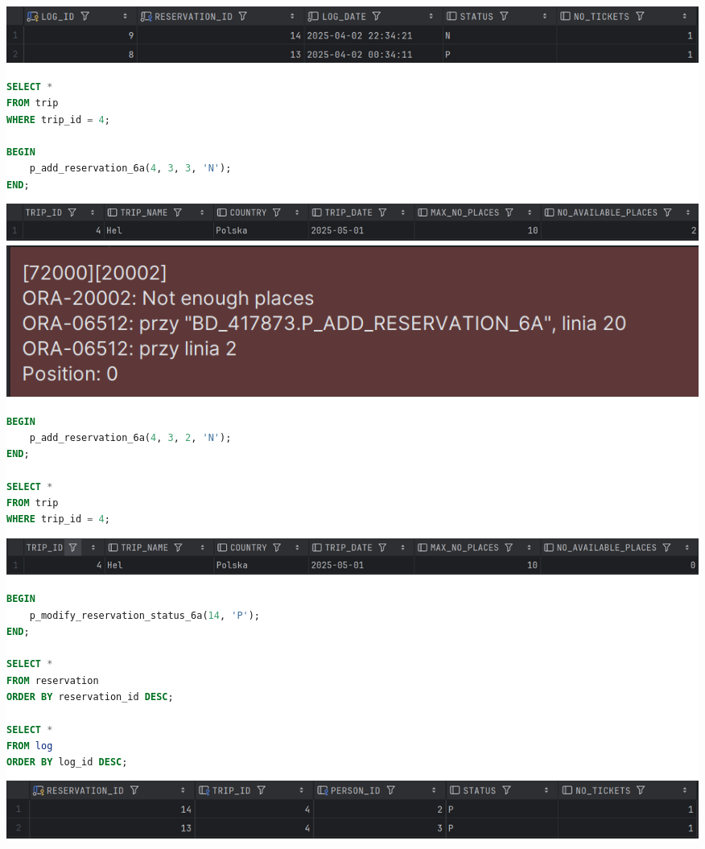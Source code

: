 ![](_img/p_add_reservation_6a_log.png)

```sql
SELECT *
FROM trip
WHERE trip_id = 4;

BEGIN
    p_add_reservation_6a(4, 3, 3, 'N');
END;
```
![](_img/p_add_reservation_6a_before.png)
![](_img/p_add_reservation_6a_err.png)

```sql
BEGIN
    p_add_reservation_6a(4, 3, 2, 'N');
END;

SELECT *
FROM trip
WHERE trip_id = 4;
```
![](_img/p_add_reservation_6a_after.png)

<div style="page-break-after: always"></div>

```sql
BEGIN
	p_modify_reservation_status_6a(14, 'P');
END;

SELECT *
FROM reservation
ORDER BY reservation_id DESC;

SELECT *
FROM log
ORDER BY log_id DESC;
```
![](_img/p_modify_reservation_status_6a_res.png)
